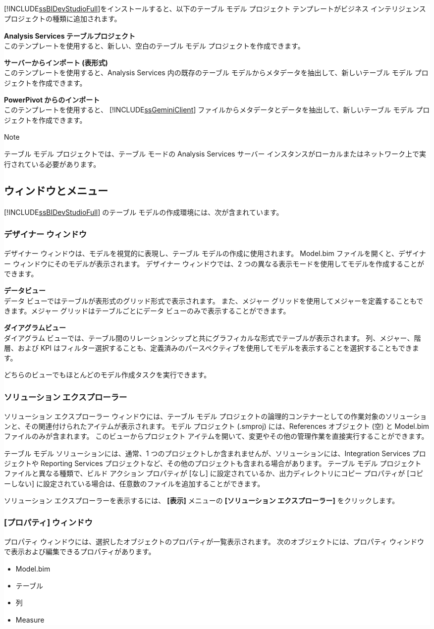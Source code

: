   [!INCLUDE[ssBIDevStudioFull](../includes/ssbidevstudiofull-md.md)]をインストールすると、以下のテーブル モデル プロジェクト テンプレートがビジネス インテリジェンス プロジェクトの種類に追加されます。  
  
 **Analysis Services テーブルプロジェクト**  
 このテンプレートを使用すると、新しい、空白のテーブル モデル プロジェクトを作成できます。  
  
 **サーバーからインポート (表形式)**  
 このテンプレートを使用すると、Analysis Services 内の既存のテーブル モデルからメタデータを抽出して、新しいテーブル モデル プロジェクトを作成できます。  
  
 **PowerPivot からのインポート**  
 このテンプレートを使用すると、 [!INCLUDE[ssGeminiClient](../includes/ssgeminiclient-md.md)] ファイルからメタデータとデータを抽出して、新しいテーブル モデル プロジェクトを作成できます。  
  
> [!NOTE]  
>  テーブル モデル プロジェクトでは、テーブル モードの Analysis Services サーバー インスタンスがローカルまたはネットワーク上で実行されている必要があります。  
  
##  <a name="bkmk_wind_men"></a>ウィンドウとメニュー  
 
  [!INCLUDE[ssBIDevStudioFull](../includes/ssbidevstudiofull-md.md)] のテーブル モデルの作成環境には、次が含まれています。  
  
### <a name="designer-window"></a>デザイナー ウィンドウ  
 デザイナー ウィンドウは、モデルを視覚的に表現し、テーブル モデルの作成に使用されます。 Model.bim ファイルを開くと、デザイナー ウィンドウにそのモデルが表示されます。 デザイナー ウィンドウでは、2 つの異なる表示モードを使用してモデルを作成することができます。  
  
 **データビュー**  
 データ ビューではテーブルが表形式のグリッド形式で表示されます。 また、メジャー グリッドを使用してメジャーを定義することもできます。メジャー グリッドはテーブルごとにデータ ビューのみで表示することができます。  
  
 **ダイアグラムビュー**  
 ダイアグラム ビューでは、テーブル間のリレーションシップと共にグラフィカルな形式でテーブルが表示されます。 列、メジャー、階層、および KPI はフィルター選択することも、定義済みのパースペクティブを使用してモデルを表示することを選択することもできます。  
  
 どちらのビューでもほとんどのモデル作成タスクを実行できます。  
  
### <a name="solution-explorer"></a>ソリューション エクスプローラー  
 ソリューション エクスプローラー ウィンドウには、テーブル モデル プロジェクトの論理的コンテナーとしての作業対象のソリューションと、その関連付けられたアイテムが表示されます。 モデル プロジェクト (.smproj) には、References オブジェクト (空) と Model.bim ファイルのみが含まれます。 このビューからプロジェクト アイテムを開いて、変更やその他の管理作業を直接実行することができます。  
  
 テーブル モデル ソリューションには、通常、1 つのプロジェクトしか含まれませんが、ソリューションには、Integration Services プロジェクトや Reporting Services プロジェクトなど、その他のプロジェクトも含まれる場合があります。 テーブル モデル プロジェクト ファイルと異なる種類で、ビルド アクション プロパティが [なし] に設定されているか、出力ディレクトリにコピー プロパティが [コピーしない] に設定されている場合は、任意数のファイルを追加することができます。  
  
 ソリューション エクスプローラーを表示するには、 **[表示]** メニューの **[ソリューション エクスプローラー]** をクリックします。  
  
### <a name="properties-window"></a>[プロパティ] ウィンドウ  
 プロパティ ウィンドウには、選択したオブジェクトのプロパティが一覧表示されます。 次のオブジェクトには、プロパティ ウィンドウで表示および編集できるプロパティがあります。  
  
-   Model.bim  
  
-   テーブル  
  
-   列  
  
-   Measure  
  